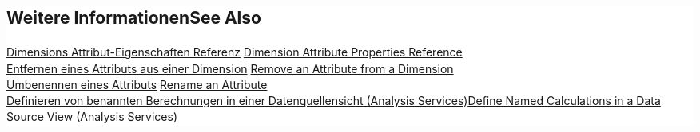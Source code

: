 ## <a name="see-also"></a><span data-ttu-id="8ac1f-239">Weitere Informationen</span><span class="sxs-lookup"><span data-stu-id="8ac1f-239">See Also</span></span>  
 <span data-ttu-id="8ac1f-240">[Dimensions Attribut-Eigenschaften Referenz](multidimensional-models/dimension-attribute-properties-reference.md) </span><span class="sxs-lookup"><span data-stu-id="8ac1f-240">[Dimension Attribute Properties Reference](multidimensional-models/dimension-attribute-properties-reference.md) </span></span>  
 <span data-ttu-id="8ac1f-241">[Entfernen eines Attributs aus einer Dimension](multidimensional-models/attribute-properties-remove-an-attribute-from-a-dimension.md) </span><span class="sxs-lookup"><span data-stu-id="8ac1f-241">[Remove an Attribute from a Dimension](multidimensional-models/attribute-properties-remove-an-attribute-from-a-dimension.md) </span></span>  
 <span data-ttu-id="8ac1f-242">[Umbenennen eines Attributs](multidimensional-models/attribute-properties-rename-an-attribute.md) </span><span class="sxs-lookup"><span data-stu-id="8ac1f-242">[Rename an Attribute](multidimensional-models/attribute-properties-rename-an-attribute.md) </span></span>  
 [<span data-ttu-id="8ac1f-243">Definieren von benannten Berechnungen in einer Datenquellensicht &#40;Analysis Services&#41;</span><span class="sxs-lookup"><span data-stu-id="8ac1f-243">Define Named Calculations in a Data Source View &#40;Analysis Services&#41;</span></span>](multidimensional-models/define-named-calculations-in-a-data-source-view-analysis-services.md)  
  
  
